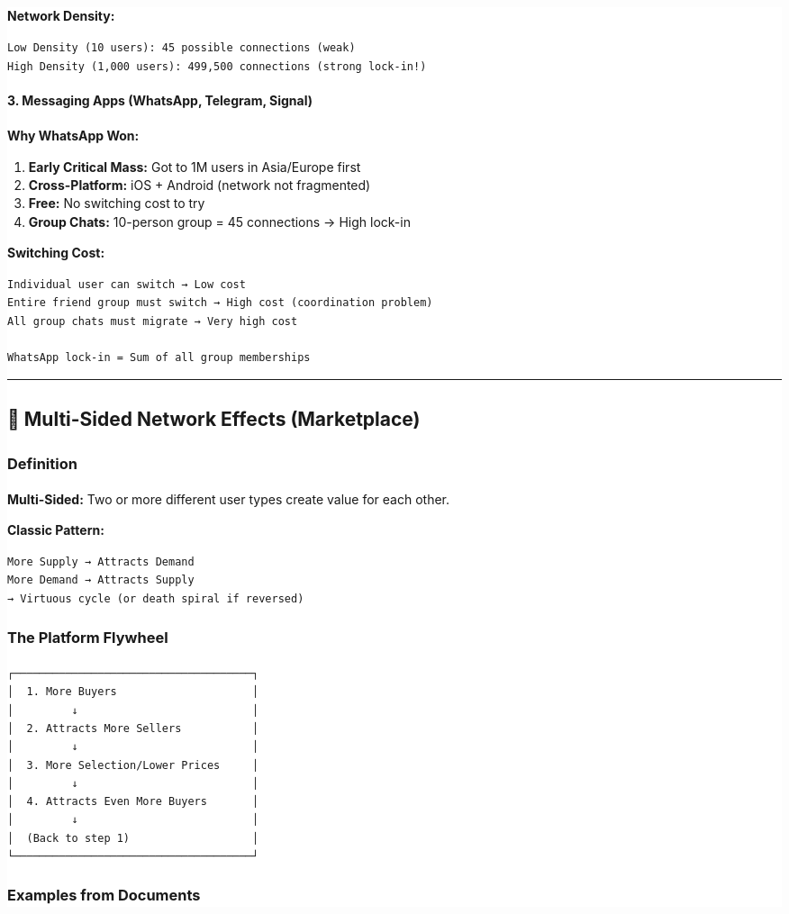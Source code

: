 **Network Density:**
```
Low Density (10 users): 45 possible connections (weak)
High Density (1,000 users): 499,500 connections (strong lock-in!)
```

#### 3. **Messaging Apps** (WhatsApp, Telegram, Signal)

**Why WhatsApp Won:**
1. **Early Critical Mass:** Got to 1M users in Asia/Europe first
2. **Cross-Platform:** iOS + Android (network not fragmented)
3. **Free:** No switching cost to try
4. **Group Chats:** 10-person group = 45 connections → High lock-in

**Switching Cost:**
```
Individual user can switch → Low cost
Entire friend group must switch → High cost (coordination problem)
All group chats must migrate → Very high cost

WhatsApp lock-in = Sum of all group memberships
```

---

## 🔄 Multi-Sided Network Effects (Marketplace)

### Definition

**Multi-Sided:** Two or more different user types create value for each other.

**Classic Pattern:**
```
More Supply → Attracts Demand
More Demand → Attracts Supply
→ Virtuous cycle (or death spiral if reversed)
```

### The Platform Flywheel

```
┌─────────────────────────────────────┐
│  1. More Buyers                     │
│         ↓                           │
│  2. Attracts More Sellers           │
│         ↓                           │
│  3. More Selection/Lower Prices     │
│         ↓                           │
│  4. Attracts Even More Buyers       │
│         ↓                           │
│  (Back to step 1)                   │
└─────────────────────────────────────┘
```

### Examples from Documents
